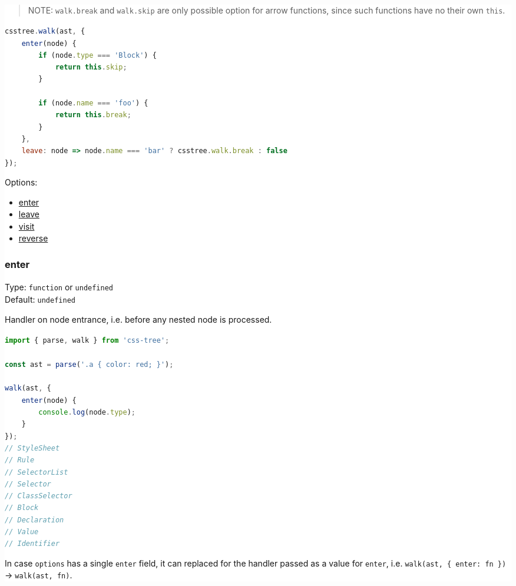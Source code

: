 > NOTE: `walk.break` and `walk.skip` are only possible option for arrow functions, since such functions have no their own `this`.

```js
csstree.walk(ast, {
    enter(node) {
        if (node.type === 'Block') {
            return this.skip;
        }

        if (node.name === 'foo') {
            return this.break;
        }
    },
    leave: node => node.name === 'bar' ? csstree.walk.break : false
});
```

Options:

- [enter](#enter)
- [leave](#leave)
- [visit](#visit)
- [reverse](#reverse)

### enter

Type: `function` or `undefined`  
Default: `undefined`

Handler on node entrance, i.e. before any nested node is processed.

```js
import { parse, walk } from 'css-tree';

const ast = parse('.a { color: red; }');

walk(ast, {
    enter(node) {
        console.log(node.type);
    }
});
// StyleSheet
// Rule
// SelectorList
// Selector
// ClassSelector
// Block
// Declaration
// Value
// Identifier
```

In case `options` has a single `enter` field, it can replaced for the handler passed as a value for `enter`, i.e. `walk(ast, { enter: fn })` → `walk(ast, fn)`.
